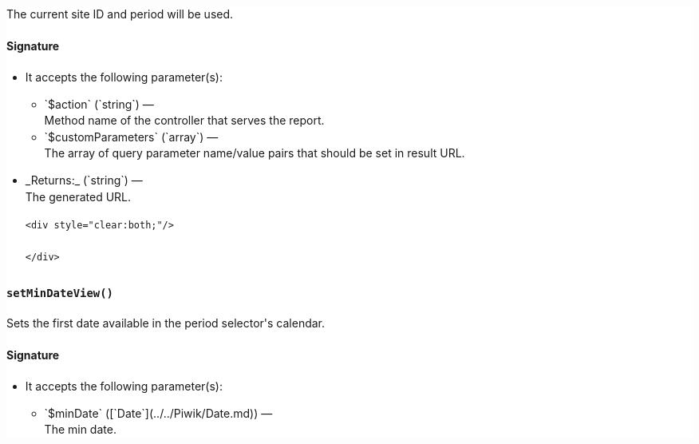 The current site ID and period will be used.

#### Signature

-  It accepts the following parameter(s):

   <ul>
   <li>
      <div markdown="1" class="parameter">
      `$action` (`string`) &mdash;

      <div markdown="1" class="param-desc"> Method name of the controller that serves the report.</div>

      <div style="clear:both;"/>

      </div>
   </li>
   <li>
      <div markdown="1" class="parameter">
      `$customParameters` (`array`) &mdash;

      <div markdown="1" class="param-desc"> The array of query parameter name/value pairs that should be set in result URL.</div>

      <div style="clear:both;"/>

      </div>
   </li>
   </ul>

<ul>
  <li>
    <div markdown="1" class="parameter">
    _Returns:_  (`string`) &mdash;
    <div markdown="1" class="param-desc">The generated URL.</div>

    <div style="clear:both;"/>

    </div>
  </li>
</ul>

<a name="setmindateview" id="setmindateview"></a>
<a name="setMinDateView" id="setMinDateView"></a>
### `setMinDateView()`

Sets the first date available in the period selector's calendar.

#### Signature

-  It accepts the following parameter(s):

   <ul>
   <li>
      <div markdown="1" class="parameter">
      `$minDate` ([`Date`](../../Piwik/Date.md)) &mdash;

      <div markdown="1" class="param-desc"> The min date.</div>
